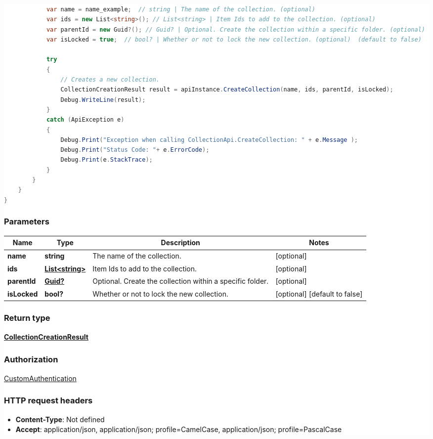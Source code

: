 ```csharp
            var name = name_example;  // string | The name of the collection. (optional) 
            var ids = new List<string>(); // List<string> | Item Ids to add to the collection. (optional) 
            var parentId = new Guid?(); // Guid? | Optional. Create the collection within a specific folder. (optional) 
            var isLocked = true;  // bool? | Whether or not to lock the new collection. (optional)  (default to false)

            try
            {
                // Creates a new collection.
                CollectionCreationResult result = apiInstance.CreateCollection(name, ids, parentId, isLocked);
                Debug.WriteLine(result);
            }
            catch (ApiException e)
            {
                Debug.Print("Exception when calling CollectionApi.CreateCollection: " + e.Message );
                Debug.Print("Status Code: "+ e.ErrorCode);
                Debug.Print(e.StackTrace);
            }
        }
    }
}
```

### Parameters


Name | Type | Description  | Notes
------------- | ------------- | ------------- | -------------
 **name** | **string**| The name of the collection. | [optional] 
 **ids** | [**List&lt;string&gt;**](string.md)| Item Ids to add to the collection. | [optional] 
 **parentId** | [**Guid?**](Guid?.md)| Optional. Create the collection within a specific folder. | [optional] 
 **isLocked** | **bool?**| Whether or not to lock the new collection. | [optional] [default to false]

### Return type

[**CollectionCreationResult**](CollectionCreationResult.md)

### Authorization

[CustomAuthentication](../README.md#CustomAuthentication)

### HTTP request headers

- **Content-Type**: Not defined
- **Accept**: application/json, application/json; profile=CamelCase, application/json; profile=PascalCase
